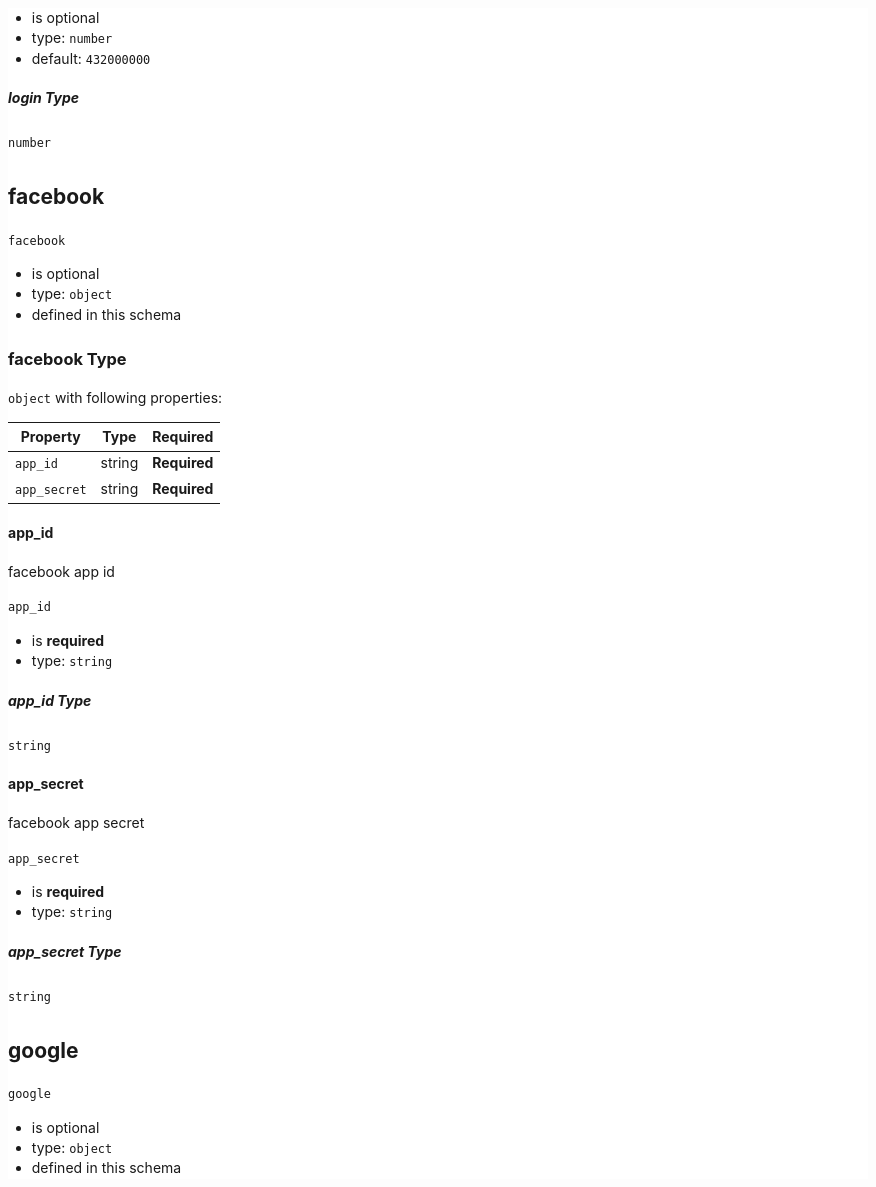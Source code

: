 - is optional
- type: `number`
- default: `432000000`

##### login Type

`number`

## facebook

`facebook`

- is optional
- type: `object`
- defined in this schema

### facebook Type

`object` with following properties:

| Property     | Type   | Required     |
| ------------ | ------ | ------------ |
| `app_id`     | string | **Required** |
| `app_secret` | string | **Required** |

#### app_id

facebook app id

`app_id`

- is **required**
- type: `string`

##### app_id Type

`string`

#### app_secret

facebook app secret

`app_secret`

- is **required**
- type: `string`

##### app_secret Type

`string`

## google

`google`

- is optional
- type: `object`
- defined in this schema
